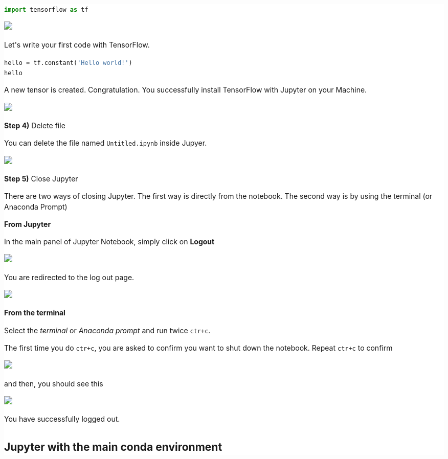 ```python
import tensorflow as tf
```

<img src="https://github.com/thomaspernet/Tensorflow/raw/master/tensorflow/7_install-tensorflow_files/image021.png" >

Let's write your first code with TensorFlow.

```python
hello = tf.constant('Hello world!')
hello
```

A new tensor is created. Congratulation. You successfully install
TensorFlow with Jupyter on your Machine.

<img src="https://github.com/thomaspernet/Tensorflow/raw/master/tensorflow/7_install-tensorflow_files/image022.png" >

**Step 4)** Delete file

You can delete the file named `Untitled.ipynb` inside Jupyer.

<img src="https://github.com/thomaspernet/Tensorflow/raw/master/tensorflow/7_install-tensorflow_files/image023.png" >



**Step 5)** Close Jupyter

There are two ways of closing Jupyter. The first way is directly from
the notebook. The second way is by using the terminal (or Anaconda
Prompt)

**From Jupyter**

In the main panel of Jupyter Notebook, simply click on **Logout**

<img src="https://github.com/thomaspernet/Tensorflow/raw/master/tensorflow/7_install-tensorflow_files/image024.png" >

You are redirected to the log out page.

<img src="https://github.com/thomaspernet/Tensorflow/raw/master/tensorflow/7_install-tensorflow_files/image025.png" >

**From the terminal**

Select the *terminal* or *Anaconda prompt* and run twice `ctr+c`.

The first time you do `ctr+c`, you are asked to confirm you want to shut
down the notebook. Repeat `ctr+c` to confirm

<img src="https://github.com/thomaspernet/Tensorflow/raw/master/tensorflow/7_install-tensorflow_files/image026.png" >

and then, you should see this

<img src="https://github.com/thomaspernet/Tensorflow/raw/master/tensorflow/7_install-tensorflow_files/image027.png" >

You have successfully logged out.

## Jupyter with the main conda environment
